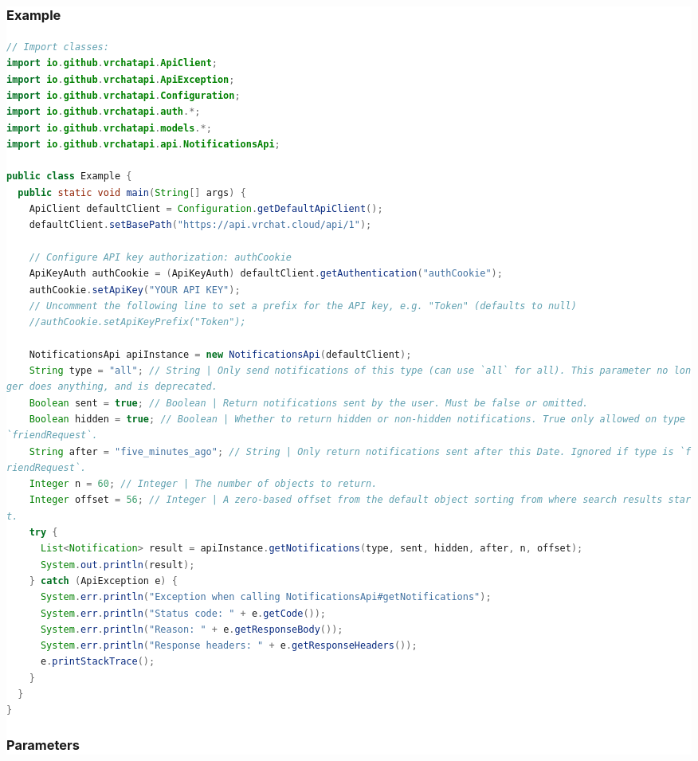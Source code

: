 ### Example
```java
// Import classes:
import io.github.vrchatapi.ApiClient;
import io.github.vrchatapi.ApiException;
import io.github.vrchatapi.Configuration;
import io.github.vrchatapi.auth.*;
import io.github.vrchatapi.models.*;
import io.github.vrchatapi.api.NotificationsApi;

public class Example {
  public static void main(String[] args) {
    ApiClient defaultClient = Configuration.getDefaultApiClient();
    defaultClient.setBasePath("https://api.vrchat.cloud/api/1");
    
    // Configure API key authorization: authCookie
    ApiKeyAuth authCookie = (ApiKeyAuth) defaultClient.getAuthentication("authCookie");
    authCookie.setApiKey("YOUR API KEY");
    // Uncomment the following line to set a prefix for the API key, e.g. "Token" (defaults to null)
    //authCookie.setApiKeyPrefix("Token");

    NotificationsApi apiInstance = new NotificationsApi(defaultClient);
    String type = "all"; // String | Only send notifications of this type (can use `all` for all). This parameter no longer does anything, and is deprecated.
    Boolean sent = true; // Boolean | Return notifications sent by the user. Must be false or omitted.
    Boolean hidden = true; // Boolean | Whether to return hidden or non-hidden notifications. True only allowed on type `friendRequest`.
    String after = "five_minutes_ago"; // String | Only return notifications sent after this Date. Ignored if type is `friendRequest`.
    Integer n = 60; // Integer | The number of objects to return.
    Integer offset = 56; // Integer | A zero-based offset from the default object sorting from where search results start.
    try {
      List<Notification> result = apiInstance.getNotifications(type, sent, hidden, after, n, offset);
      System.out.println(result);
    } catch (ApiException e) {
      System.err.println("Exception when calling NotificationsApi#getNotifications");
      System.err.println("Status code: " + e.getCode());
      System.err.println("Reason: " + e.getResponseBody());
      System.err.println("Response headers: " + e.getResponseHeaders());
      e.printStackTrace();
    }
  }
}
```

### Parameters
